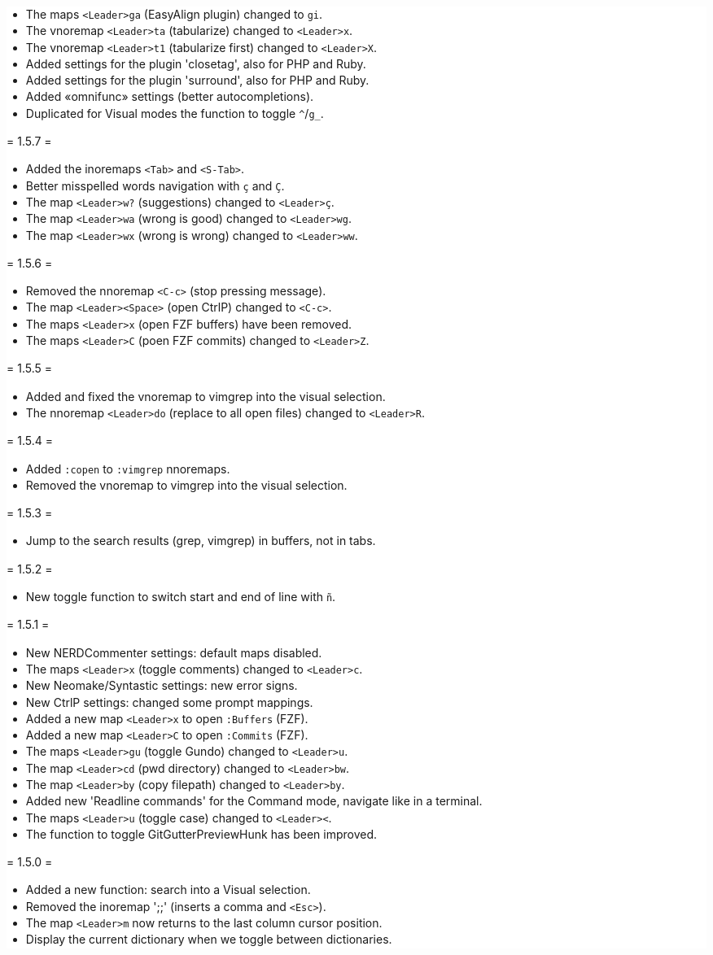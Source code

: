 * The maps `<Leader>ga` (EasyAlign plugin) changed to `gi`.
* The vnoremap `<Leader>ta` (tabularize) changed to `<Leader>x`.
* The vnoremap `<Leader>t1` (tabularize first) changed to `<Leader>X`.
* Added settings for the plugin 'closetag', also for PHP and Ruby.
* Added settings for the plugin 'surround', also for PHP and Ruby.
* Added «omnifunc» settings (better autocompletions).
* Duplicated for Visual modes the function to toggle `^`/`g_`.

= 1.5.7 =
* Added the inoremaps `<Tab>` and `<S-Tab>`.
* Better misspelled words navigation with `ç` and `Ç`.
* The map `<Leader>w?` (suggestions) changed to `<Leader>ç`.
* The map `<Leader>wa` (wrong is good) changed to `<Leader>wg`.
* The map `<Leader>wx` (wrong is wrong) changed to `<Leader>ww`.

= 1.5.6 =
* Removed the nnoremap `<C-c>` (stop pressing message).
* The map `<Leader><Space>` (open CtrlP) changed to `<C-c>`.
* The maps `<Leader>x` (open FZF buffers) have been removed.
* The maps `<Leader>C` (poen FZF commits) changed to `<Leader>Z`.

= 1.5.5 =
* Added and fixed the vnoremap to vimgrep into the visual selection.
* The nnoremap `<Leader>do` (replace to all open files) changed to `<Leader>R`.

= 1.5.4 =
* Added `:copen` to `:vimgrep` nnoremaps.
* Removed the vnoremap to vimgrep into the visual selection.

= 1.5.3 =
* Jump to the search results (grep, vimgrep) in buffers, not in tabs.

= 1.5.2 =
* New toggle function to switch start and end of line with `ñ`.

= 1.5.1 =
* New NERDCommenter settings: default maps disabled.
* The maps `<Leader>x` (toggle comments) changed to `<Leader>c`.
* New Neomake/Syntastic settings: new error signs.
* New CtrlP settings: changed some prompt mappings.
* Added a new map `<Leader>x` to open `:Buffers` (FZF).
* Added a new map `<Leader>C` to open `:Commits` (FZF).
* The maps `<Leader>gu` (toggle Gundo) changed to `<Leader>u`.
* The map `<Leader>cd` (pwd directory) changed to `<Leader>bw`.
* The map `<Leader>by` (copy filepath) changed to `<Leader>by`.
* Added new 'Readline commands' for the Command mode, navigate like in a terminal.
* The maps `<Leader>u` (toggle case) changed to `<Leader><`.
* The function to toggle GitGutterPreviewHunk has been improved.

= 1.5.0 =
* Added a new function: search into a Visual selection.
* Removed the inoremap ';;' (inserts a comma and `<Esc>`).
* The map `<Leader>m` now returns to the last column cursor position.
* Display the current dictionary when we toggle between dictionaries.
